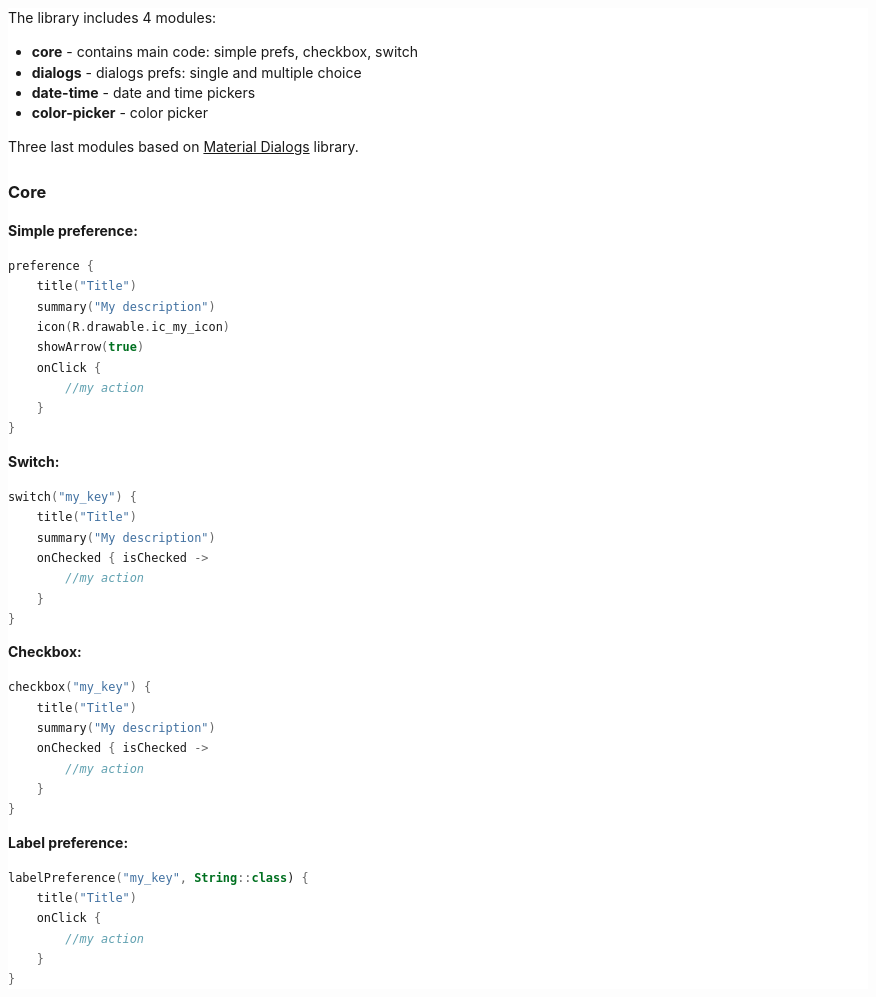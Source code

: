 The library includes 4 modules:
* **core** - contains main code: simple prefs, checkbox, switch
* **dialogs** - dialogs prefs: single and multiple choice
* **date-time** - date and time pickers
* **color-picker** - color picker

Three last modules based on [Material Dialogs](https://github.com/afollestad/material-dialogs) library.

### Core

**Simple preference:**
```kotlin
preference {
    title("Title")
    summary("My description")
    icon(R.drawable.ic_my_icon)
    showArrow(true)
    onClick {
        //my action
    }
}
```

**Switch:**
```kotlin
switch("my_key") {
    title("Title")
    summary("My description")
    onChecked { isChecked ->
        //my action
    }
}
```

**Checkbox:**
```kotlin
checkbox("my_key") {
    title("Title")
    summary("My description")
    onChecked { isChecked ->
        //my action
    }
}
```

**Label preference:**
```kotlin
labelPreference("my_key", String::class) {
    title("Title")
    onClick {
        //my action
    }
}
```
